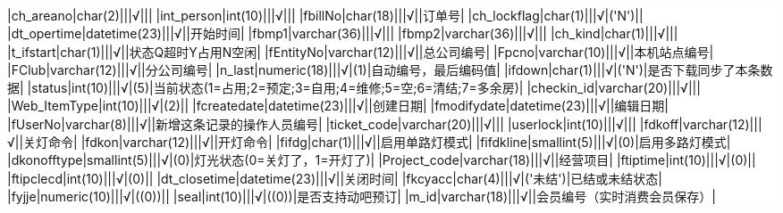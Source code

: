 |ch_areano|char(2)|||√|||
|int_person|int(10)|||√|||
|fbillNo|char(18)|||√||订单号|
|ch_lockflag|char(1)|||√|('N')||
|dt_opertime|datetime(23)|||√||开始时间|
|fbmp1|varchar(36)|||√|||
|fbmp2|varchar(36)|||√|||
|ch_kind|char(1)|||√|||
|t_ifstart|char(1)|||√||状态Q超时Y占用N空闲|
|fEntityNo|varchar(12)|||√||总公司编号|
|Fpcno|varchar(10)|||√||本机站点编号|
|FClub|varchar(12)|||√||分公司编号|
|n_last|numeric(18)|||√|(1)|自动编号，最后编码值|
|ifdown|char(1)|||√|('N')|是否下载同步了本条数据|
|status|int(10)|||√|(5)|当前状态(1=占用;2=预定;3=自用;4=维修;5=空;6=清结;7=多余房)|
|checkin_id|varchar(20)|||√|||
|Web_ItemType|int(10)|||√|(2)||
|fcreatedate|datetime(23)|||√||创建日期|
|fmodifydate|datetime(23)|||√||编辑日期|
|fUserNo|varchar(8)|||√||新增这条记录的操作人员编号|
|ticket_code|varchar(20)|||√|||
|userlock|int(10)|||√|||
|fdkoff|varchar(12)|||√||关灯命令|
|fdkon|varchar(12)|||√||开灯命令|
|fifdg|char(1)|||√||启用单路灯模式|
|fifdkline|smallint(5)|||√|(0)|启用多路灯模式|
|dkonofftype|smallint(5)|||√|(0)|灯光状态(0=关灯了，1=开灯了)|
|Project_code|varchar(18)|||√||经营项目|
|ftiptime|int(10)|||√|(0)||
|ftipclecd|int(10)|||√|(0)||
|dt_closetime|datetime(23)|||√||关闭时间|
|fkcyacc|char(4)|||√|('未结')|已结或未结状态|
|fyjje|numeric(10)|||√|((0))||
|seal|int(10)|||√|((0))|是否支持动吧预订|
|m_id|varchar(18)|||√||会员编号（实时消费会员保存）|
